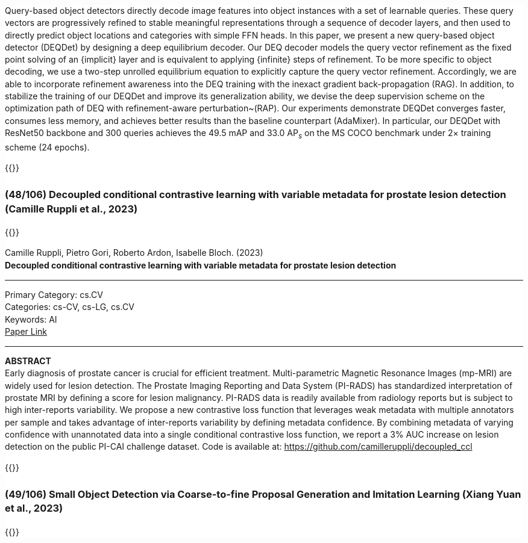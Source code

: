 Query-based object detectors directly decode image features into object instances with a set of learnable queries. These query vectors are progressively refined to stable meaningful representations through a sequence of decoder layers, and then used to directly predict object locations and categories with simple FFN heads. In this paper, we present a new query-based object detector (DEQDet) by designing a deep equilibrium decoder. Our DEQ decoder models the query vector refinement as the fixed point solving of an {implicit} layer and is equivalent to applying {infinite} steps of refinement. To be more specific to object decoding, we use a two-step unrolled equilibrium equation to explicitly capture the query vector refinement. Accordingly, we are able to incorporate refinement awareness into the DEQ training with the inexact gradient back-propagation (RAG). In addition, to stabilize the training of our DEQDet and improve its generalization ability, we devise the deep supervision scheme on the optimization path of DEQ with refinement-aware perturbation~(RAP). Our experiments demonstrate DEQDet converges faster, consumes less memory, and achieves better results than the baseline counterpart (AdaMixer). In particular, our DEQDet with ResNet50 backbone and 300 queries achieves the $49.5$ mAP and $33.0$ AP$_s$ on the MS COCO benchmark under $2\times$ training scheme (24 epochs).

{{</citation>}}


### (48/106) Decoupled conditional contrastive learning with variable metadata for prostate lesion detection (Camille Ruppli et al., 2023)

{{<citation>}}

Camille Ruppli, Pietro Gori, Roberto Ardon, Isabelle Bloch. (2023)  
**Decoupled conditional contrastive learning with variable metadata for prostate lesion detection**  

---
Primary Category: cs.CV  
Categories: cs-CV, cs-LG, cs.CV  
Keywords: AI  
[Paper Link](http://arxiv.org/abs/2308.09542v1)  

---


**ABSTRACT**  
Early diagnosis of prostate cancer is crucial for efficient treatment. Multi-parametric Magnetic Resonance Images (mp-MRI) are widely used for lesion detection. The Prostate Imaging Reporting and Data System (PI-RADS) has standardized interpretation of prostate MRI by defining a score for lesion malignancy. PI-RADS data is readily available from radiology reports but is subject to high inter-reports variability. We propose a new contrastive loss function that leverages weak metadata with multiple annotators per sample and takes advantage of inter-reports variability by defining metadata confidence. By combining metadata of varying confidence with unannotated data into a single conditional contrastive loss function, we report a 3% AUC increase on lesion detection on the public PI-CAI challenge dataset.   Code is available at: https://github.com/camilleruppli/decoupled_ccl

{{</citation>}}


### (49/106) Small Object Detection via Coarse-to-fine Proposal Generation and Imitation Learning (Xiang Yuan et al., 2023)

{{<citation>}}
